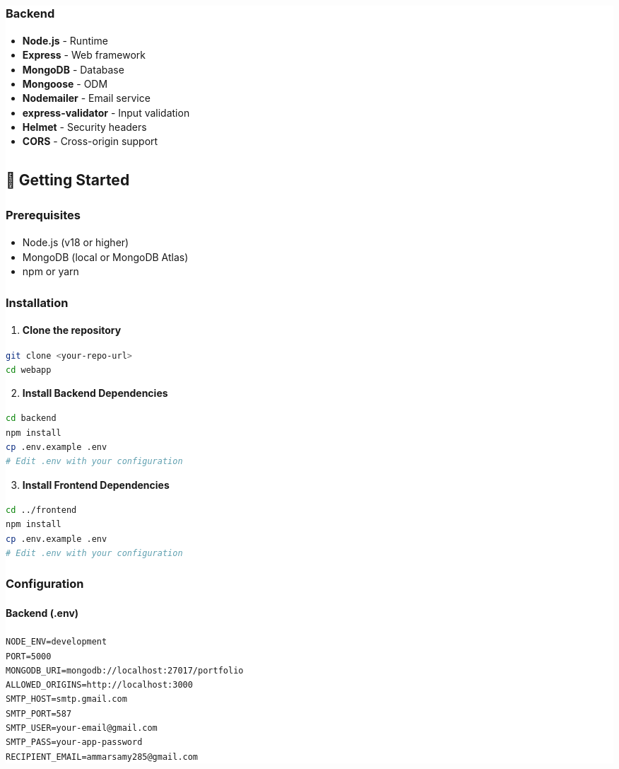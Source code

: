 ### Backend
- **Node.js** - Runtime
- **Express** - Web framework
- **MongoDB** - Database
- **Mongoose** - ODM
- **Nodemailer** - Email service
- **express-validator** - Input validation
- **Helmet** - Security headers
- **CORS** - Cross-origin support

## 🚀 Getting Started

### Prerequisites

- Node.js (v18 or higher)
- MongoDB (local or MongoDB Atlas)
- npm or yarn

### Installation

1. **Clone the repository**
```bash
git clone <your-repo-url>
cd webapp
```

2. **Install Backend Dependencies**
```bash
cd backend
npm install
cp .env.example .env
# Edit .env with your configuration
```

3. **Install Frontend Dependencies**
```bash
cd ../frontend
npm install
cp .env.example .env
# Edit .env with your configuration
```

### Configuration

#### Backend (.env)
```env
NODE_ENV=development
PORT=5000
MONGODB_URI=mongodb://localhost:27017/portfolio
ALLOWED_ORIGINS=http://localhost:3000
SMTP_HOST=smtp.gmail.com
SMTP_PORT=587
SMTP_USER=your-email@gmail.com
SMTP_PASS=your-app-password
RECIPIENT_EMAIL=ammarsamy285@gmail.com
```
